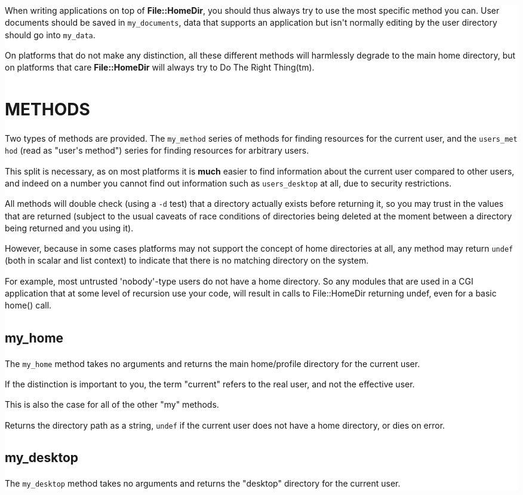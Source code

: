 When writing applications on top of **File::HomeDir**, you should thus
always try to use the most specific method you can. User documents should
be saved in `my_documents`, data that supports an application but isn't
normally editing by the user directory should go into `my_data`.

On platforms that do not make any distinction, all these different
methods will harmlessly degrade to the main home directory, but on
platforms that care **File::HomeDir** will always try to Do The Right
Thing(tm).

# METHODS

Two types of methods are provided. The `my_method` series of methods for
finding resources for the current user, and the `users_method` (read as
"user's method") series for finding resources for arbitrary users.

This split is necessary, as on most platforms it is **much** easier to find
information about the current user compared to other users, and indeed
on a number you cannot find out information such as `users_desktop` at
all, due to security restrictions.

All methods will double check (using a `-d` test) that a directory
actually exists before returning it, so you may trust in the values
that are returned (subject to the usual caveats of race conditions of
directories being deleted at the moment between a directory being returned
and you using it).

However, because in some cases platforms may not support the concept of home
directories at all, any method may return `undef` (both in scalar and list
context) to indicate that there is no matching directory on the system.

For example, most untrusted 'nobody'-type users do not have a home
directory. So any modules that are used in a CGI application that
at some level of recursion use your code, will result in calls to
File::HomeDir returning undef, even for a basic home() call.

## my\_home

The `my_home` method takes no arguments and returns the main home/profile
directory for the current user.

If the distinction is important to you, the term "current" refers to the
real user, and not the effective user.

This is also the case for all of the other "my" methods.

Returns the directory path as a string, `undef` if the current user
does not have a home directory, or dies on error.

## my\_desktop

The `my_desktop` method takes no arguments and returns the "desktop"
directory for the current user.
